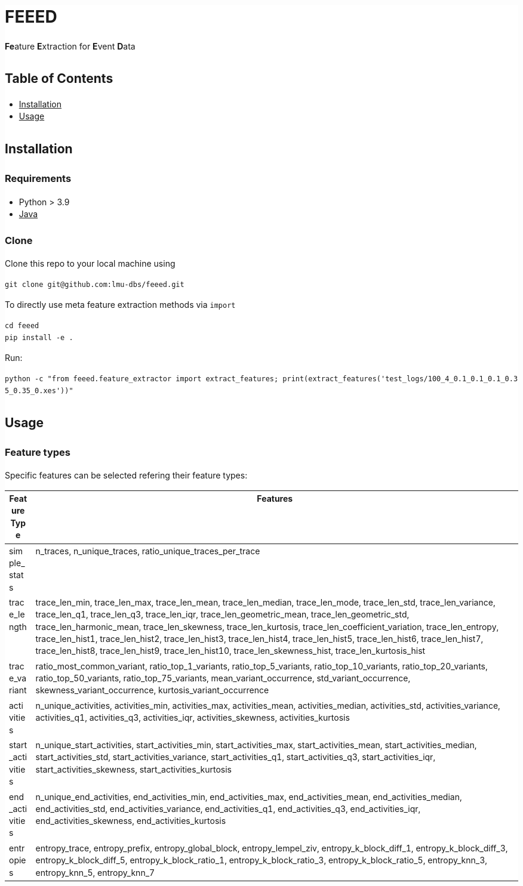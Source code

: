 # FEEED
**Fe**ature **E**xtraction for **E**vent **D**ata

## Table of Contents

- [Installation](#installation)
- [Usage](#usage)

## Installation
### Requirements
- Python > 3.9
- [Java](https://www.java.com/en/download/)

### Clone

Clone this repo to your local machine using

```shell
git clone git@github.com:lmu-dbs/feeed.git
```

To directly use meta feature extraction methods via `import`
```shell
cd feeed
pip install -e .
```
Run:
```shell
python -c "from feeed.feature_extractor import extract_features; print(extract_features('test_logs/100_4_0.1_0.1_0.1_0.35_0.35_0.xes'))"
```

## Usage

### Feature types
Specific features can be selected refering their feature types:

| Feature Type     | Features                                                                                                                                                                                                                                                                                                                                                                                                                                                                                                                                                          |
|------------------|-------------------------------------------------------------------------------------------------------------------------------------------------------------------------------------------------------------------------------------------------------------------------------------------------------------------------------------------------------------------------------------------------------------------------------------------------------------------------------------------------------------------------------------------------------------------|
| simple_stats     | n_traces, n_unique_traces, ratio_unique_traces_per_trace                                                                                                                                                                                                                                                                                                                                                                                                                                                                                                          |
| trace_length     | trace_len_min, trace_len_max, trace_len_mean, trace_len_median, trace_len_mode, trace_len_std, trace_len_variance, trace_len_q1, trace_len_q3, trace_len_iqr, trace_len_geometric_mean, trace_len_geometric_std, trace_len_harmonic_mean, trace_len_skewness, trace_len_kurtosis, trace_len_coefficient_variation, trace_len_entropy, trace_len_hist1, trace_len_hist2, trace_len_hist3, trace_len_hist4, trace_len_hist5, trace_len_hist6, trace_len_hist7, trace_len_hist8, trace_len_hist9, trace_len_hist10, trace_len_skewness_hist, trace_len_kurtosis_hist |
| trace_variant    | ratio_most_common_variant, ratio_top_1_variants, ratio_top_5_variants, ratio_top_10_variants, ratio_top_20_variants, ratio_top_50_variants, ratio_top_75_variants, mean_variant_occurrence, std_variant_occurrence, skewness_variant_occurrence, kurtosis_variant_occurrence                                                                                                                                                                                                                                                                                      |
| activities       | n_unique_activities, activities_min, activities_max, activities_mean, activities_median, activities_std, activities_variance, activities_q1, activities_q3, activities_iqr, activities_skewness, activities_kurtosis                                                                                                                                                                                                                                                                                                                                              |
| start_activities | n_unique_start_activities, start_activities_min, start_activities_max, start_activities_mean, start_activities_median, start_activities_std, start_activities_variance, start_activities_q1, start_activities_q3, start_activities_iqr, start_activities_skewness, start_activities_kurtosis                                                                                                                                                                                                                                                                      |
| end_activities   | n_unique_end_activities, end_activities_min, end_activities_max, end_activities_mean, end_activities_median, end_activities_std, end_activities_variance, end_activities_q1, end_activities_q3, end_activities_iqr, end_activities_skewness, end_activities_kurtosis                                                                                                                                                                                                                                                                                              |
| entropies        | entropy_trace, entropy_prefix, entropy_global_block, entropy_lempel_ziv, entropy_k_block_diff_1, entropy_k_block_diff_3, entropy_k_block_diff_5, entropy_k_block_ratio_1, entropy_k_block_ratio_3, entropy_k_block_ratio_5, entropy_knn_3, entropy_knn_5, entropy_knn_7                                                                                                                                                                                                                                                                                           |